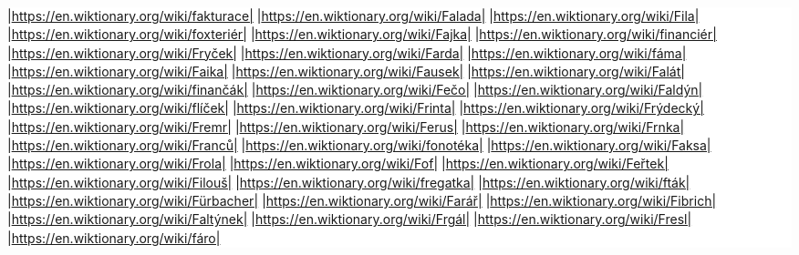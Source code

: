 |https://en.wiktionary.org/wiki/fakturace|
|https://en.wiktionary.org/wiki/Falada|
|https://en.wiktionary.org/wiki/Fila|
|https://en.wiktionary.org/wiki/foxteriér|
|https://en.wiktionary.org/wiki/Fajka|
|https://en.wiktionary.org/wiki/financiér|
|https://en.wiktionary.org/wiki/Fryček|
|https://en.wiktionary.org/wiki/Farda|
|https://en.wiktionary.org/wiki/fáma|
|https://en.wiktionary.org/wiki/Faika|
|https://en.wiktionary.org/wiki/Fausek|
|https://en.wiktionary.org/wiki/Falát|
|https://en.wiktionary.org/wiki/finančák|
|https://en.wiktionary.org/wiki/Fečo|
|https://en.wiktionary.org/wiki/Faldýn|
|https://en.wiktionary.org/wiki/flíček|
|https://en.wiktionary.org/wiki/Frinta|
|https://en.wiktionary.org/wiki/Frýdecký|
|https://en.wiktionary.org/wiki/Fremr|
|https://en.wiktionary.org/wiki/Ferus|
|https://en.wiktionary.org/wiki/Frnka|
|https://en.wiktionary.org/wiki/Franců|
|https://en.wiktionary.org/wiki/fonotéka|
|https://en.wiktionary.org/wiki/Faksa|
|https://en.wiktionary.org/wiki/Frola|
|https://en.wiktionary.org/wiki/Fof|
|https://en.wiktionary.org/wiki/Feřtek|
|https://en.wiktionary.org/wiki/Filouš|
|https://en.wiktionary.org/wiki/fregatka|
|https://en.wiktionary.org/wiki/fták|
|https://en.wiktionary.org/wiki/Fürbacher|
|https://en.wiktionary.org/wiki/Farář|
|https://en.wiktionary.org/wiki/Fibrich|
|https://en.wiktionary.org/wiki/Faltýnek|
|https://en.wiktionary.org/wiki/Frgál|
|https://en.wiktionary.org/wiki/Fresl|
|https://en.wiktionary.org/wiki/fáro|